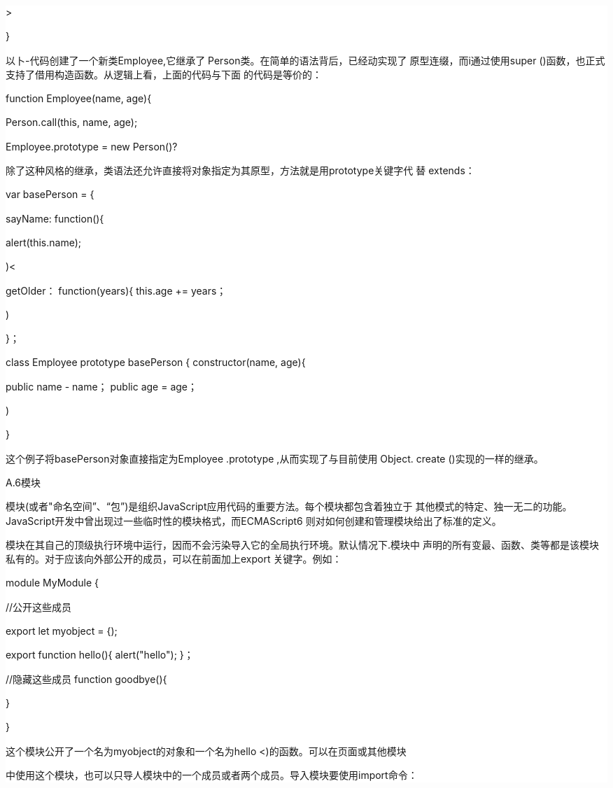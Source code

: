 \>

}

以卜-代码创建了一个新类Employee,它继承了 Person类。在简单的语法背后，已经动实现了 原型连缀，而i通过使用super ()函数，也正式支持了借用构造函数。从逻辑上看，上面的代码与下面 的代码是等价的：

function Employee(name, age){

Person.call(this, name, age);

Employee.prototype = new Person()?

除了这种风格的继承，类语法还允许直接将对象指定为其原型，方法就是用prototype关键字代 替 extends：

var basePerson = {

sayName: function(){

alert(this.name);

)<

getOlder： function(years){ this.age += years；

)

}；

class Employee prototype basePerson { constructor(name, age){

public name - name； public age = age；

)

}

这个例子将basePerson对象直接指定为Employee .prototype ,从而实现了与目前使用 Object. create ()实现的一样的继承。

A.6模块

模块(或者"命名空间”、“包”)是组织JavaScript应用代码的重要方法。每个模块都包含着独立于 其他模式的特定、独一无二的功能。JavaScript开发中曾出现过一些临时性的模块格式，而ECMAScript6 则对如何创建和管理模块给出了标准的定义。

模块在其自己的顶级执行环境中运行，因而不会污染导入它的全局执行环境。默认情况下.模块中 声明的所有变最、函数、类等都是该模块私有的。对于应该向外部公开的成员，可以在前面加上export 关键字。例如：

module MyModule {

//公开这些成员

export let myobject = {);

export function hello(){ alert("hello"); }；

//隐藏这些成员 function goodbye(){

}

}

这个模块公开了一个名为myobject的对象和一个名为hello <)的函数。可以在页面或其他模块

中使用这个模块，也可以只导人模块中的一个成员或者两个成员。导入模块要使用import命令：
